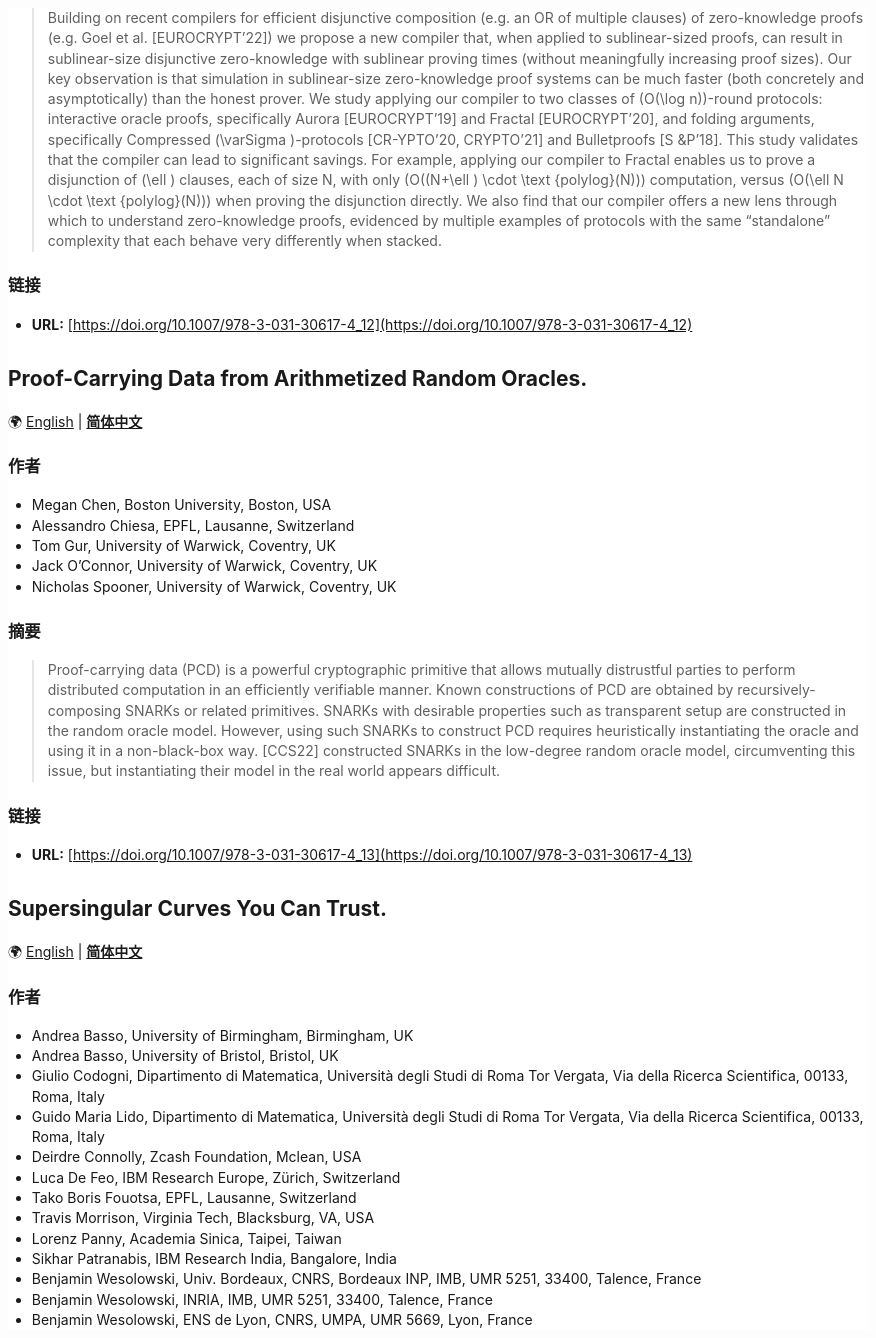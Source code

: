 > Building on recent compilers for efficient disjunctive composition (e.g. an OR of multiple clauses) of zero-knowledge proofs (e.g. Goel et al. [EUROCRYPT’22]) we propose a new compiler that, when applied to sublinear-sized proofs, can result in sublinear-size disjunctive zero-knowledge with sublinear proving times (without meaningfully increasing proof sizes). Our key observation is that simulation in sublinear-size zero-knowledge proof systems can be much faster (both concretely and asymptotically) than the honest prover. We study applying our compiler to two classes of \(O(\log n)\)-round protocols: interactive oracle proofs, specifically Aurora [EUROCRYPT’19] and Fractal [EUROCRYPT’20], and folding arguments, specifically Compressed \(\varSigma \)-protocols [CR-YPTO’20, CRYPTO’21] and Bulletproofs [S &P’18]. This study validates that the compiler can lead to significant savings. For example, applying our compiler to Fractal enables us to prove a disjunction of \(\ell \) clauses, each of size N, with only \(O((N+\ell ) \cdot \text {polylog}(N))\) computation, versus \(O(\ell N \cdot \text {polylog}(N))\) when proving the disjunction directly. We also find that our compiler offers a new lens through which to understand zero-knowledge proofs, evidenced by multiple examples of protocols with the same “standalone” complexity that each behave very differently when stacked.

### 链接
- **URL:** [https://doi.org/10.1007/978-3-031-30617-4_12](https://doi.org/10.1007/978-3-031-30617-4_12)
## Proof-Carrying Data from Arithmetized Random Oracles.
🌍 [English](../../../docs/en/Eurocrypt/Eurocrypt%2023-2.md#proof-carrying-data-from-arithmetized-random-oracles) | **[简体中文](../../../docs/zh-CN/Eurocrypt/Eurocrypt%2023-2.md#proof-carrying-data-from-arithmetized-random-oracles)**
### 作者
* Megan Chen, Boston University, Boston, USA
* Alessandro Chiesa, EPFL, Lausanne, Switzerland
* Tom Gur, University of Warwick, Coventry, UK
* Jack O’Connor, University of Warwick, Coventry, UK
* Nicholas Spooner, University of Warwick, Coventry, UK
### 摘要
> Proof-carrying data (PCD) is a powerful cryptographic primitive that allows mutually distrustful parties to perform distributed computation in an efficiently verifiable manner. Known constructions of PCD are obtained by recursively-composing SNARKs or related primitives. SNARKs with desirable properties such as transparent setup are constructed in the random oracle model. However, using such SNARKs to construct PCD requires heuristically instantiating the oracle and using it in a non-black-box way. [CCS22] constructed SNARKs in the low-degree random oracle model, circumventing this issue, but instantiating their model in the real world appears difficult.

### 链接
- **URL:** [https://doi.org/10.1007/978-3-031-30617-4_13](https://doi.org/10.1007/978-3-031-30617-4_13)
## Supersingular Curves You Can Trust.
🌍 [English](../../../docs/en/Eurocrypt/Eurocrypt%2023-2.md#supersingular-curves-you-can-trust) | **[简体中文](../../../docs/zh-CN/Eurocrypt/Eurocrypt%2023-2.md#supersingular-curves-you-can-trust)**
### 作者
* Andrea Basso, University of Birmingham, Birmingham, UK
* Andrea Basso, University of Bristol, Bristol, UK
* Giulio Codogni, Dipartimento di Matematica, Università degli Studi di Roma Tor Vergata, Via della Ricerca Scientifica, 00133, Roma, Italy
* Guido Maria Lido, Dipartimento di Matematica, Università degli Studi di Roma Tor Vergata, Via della Ricerca Scientifica, 00133, Roma, Italy
* Deirdre Connolly, Zcash Foundation, Mclean, USA
* Luca De Feo, IBM Research Europe, Zürich, Switzerland
* Tako Boris Fouotsa, EPFL, Lausanne, Switzerland
* Travis Morrison, Virginia Tech, Blacksburg, VA, USA
* Lorenz Panny, Academia Sinica, Taipei, Taiwan
* Sikhar Patranabis, IBM Research India, Bangalore, India
* Benjamin Wesolowski, Univ. Bordeaux, CNRS, Bordeaux INP, IMB, UMR 5251, 33400, Talence, France
* Benjamin Wesolowski, INRIA, IMB, UMR 5251, 33400, Talence, France
* Benjamin Wesolowski, ENS de Lyon, CNRS, UMPA, UMR 5669, Lyon, France